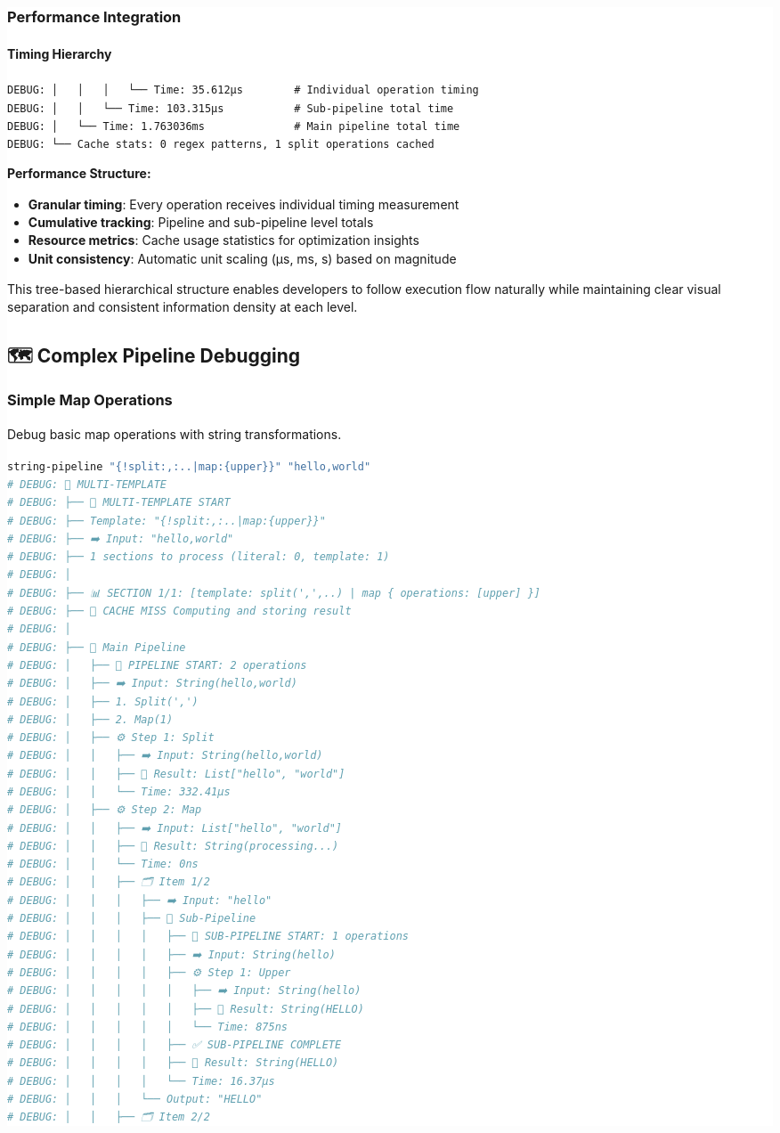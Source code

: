 ### Performance Integration

#### Timing Hierarchy

```text
DEBUG: │   │   │   └── Time: 35.612µs        # Individual operation timing
DEBUG: │   │   └── Time: 103.315µs           # Sub-pipeline total time
DEBUG: │   └── Time: 1.763036ms              # Main pipeline total time
DEBUG: └── Cache stats: 0 regex patterns, 1 split operations cached
```

**Performance Structure:**

- **Granular timing**: Every operation receives individual timing measurement
- **Cumulative tracking**: Pipeline and sub-pipeline level totals
- **Resource metrics**: Cache usage statistics for optimization insights
- **Unit consistency**: Automatic unit scaling (µs, ms, s) based on magnitude

This tree-based hierarchical structure enables developers to follow execution flow naturally while maintaining clear visual separation and consistent information density at each level.

## 🗺️ Complex Pipeline Debugging

### Simple Map Operations

Debug basic map operations with string transformations.

```bash
string-pipeline "{!split:,:..|map:{upper}}" "hello,world"
# DEBUG: 📂 MULTI-TEMPLATE
# DEBUG: ├── 🏁 MULTI-TEMPLATE START
# DEBUG: ├── Template: "{!split:,:..|map:{upper}}"
# DEBUG: ├── ➡️ Input: "hello,world"
# DEBUG: ├── 1 sections to process (literal: 0, template: 1)
# DEBUG: │
# DEBUG: ├── 📊 SECTION 1/1: [template: split(',',..) | map { operations: [upper] }]
# DEBUG: ├── 💾 CACHE MISS Computing and storing result
# DEBUG: │
# DEBUG: ├── 📂 Main Pipeline
# DEBUG: │   ├── 🚀 PIPELINE START: 2 operations
# DEBUG: │   ├── ➡️ Input: String(hello,world)
# DEBUG: │   ├── 1. Split(',')
# DEBUG: │   ├── 2. Map(1)
# DEBUG: │   ├── ⚙️ Step 1: Split
# DEBUG: │   │   ├── ➡️ Input: String(hello,world)
# DEBUG: │   │   ├── 🎯 Result: List["hello", "world"]
# DEBUG: │   │   └── Time: 332.41µs
# DEBUG: │   ├── ⚙️ Step 2: Map
# DEBUG: │   │   ├── ➡️ Input: List["hello", "world"]
# DEBUG: │   │   ├── 🎯 Result: String(processing...)
# DEBUG: │   │   └── Time: 0ns
# DEBUG: │   │   ├── 🗂️ Item 1/2
# DEBUG: │   │   │   ├── ➡️ Input: "hello"
# DEBUG: │   │   │   ├── 📂 Sub-Pipeline
# DEBUG: │   │   │   │   ├── 🔧 SUB-PIPELINE START: 1 operations
# DEBUG: │   │   │   │   ├── ➡️ Input: String(hello)
# DEBUG: │   │   │   │   ├── ⚙️ Step 1: Upper
# DEBUG: │   │   │   │   │   ├── ➡️ Input: String(hello)
# DEBUG: │   │   │   │   │   ├── 🎯 Result: String(HELLO)
# DEBUG: │   │   │   │   │   └── Time: 875ns
# DEBUG: │   │   │   │   ├── ✅ SUB-PIPELINE COMPLETE
# DEBUG: │   │   │   │   ├── 🎯 Result: String(HELLO)
# DEBUG: │   │   │   │   └── Time: 16.37µs
# DEBUG: │   │   │   └── Output: "HELLO"
# DEBUG: │   │   ├── 🗂️ Item 2/2
```